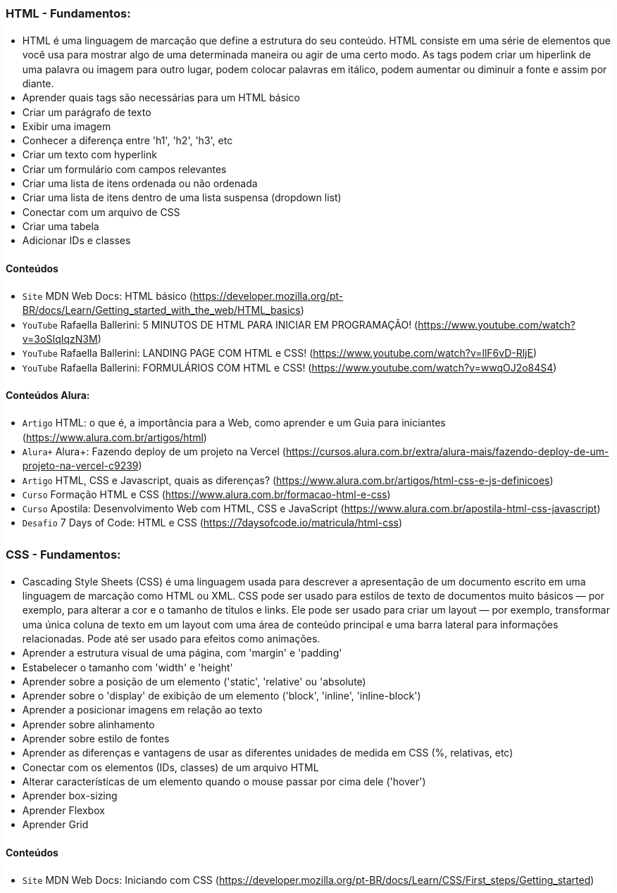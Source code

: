 ### HTML - Fundamentos:
- HTML é uma linguagem de marcação que define a estrutura do seu conteúdo. HTML consiste em uma série de elementos que você usa para mostrar algo de uma determinada maneira ou agir de uma certo modo. As tags podem criar um hiperlink de uma palavra ou imagem para outro lugar, podem colocar palavras em itálico, podem aumentar ou diminuir a fonte e assim por diante.
- Aprender quais tags são necessárias para um HTML básico
- Criar um parágrafo de texto
- Exibir uma imagem
- Conhecer a diferença entre 'h1', 'h2', 'h3', etc
- Criar um texto com hyperlink
- Criar um formulário com campos relevantes
- Criar uma lista de itens ordenada ou não ordenada
- Criar uma lista de itens dentro de uma lista suspensa (dropdown list)
- Conectar com um arquivo de CSS
- Criar uma tabela
- Adicionar IDs e classes
#### Conteúdos
- `Site` MDN Web Docs: HTML básico (https://developer.mozilla.org/pt-BR/docs/Learn/Getting_started_with_the_web/HTML_basics)
- `YouTube` Rafaella Ballerini: 5 MINUTOS DE HTML PARA INICIAR EM PROGRAMAÇÃO! (https://www.youtube.com/watch?v=3oSIqIqzN3M)
- `YouTube` Rafaella Ballerini: LANDING PAGE COM HTML e CSS! (https://www.youtube.com/watch?v=llF6vD-RljE)
- `YouTube` Rafaella Ballerini: FORMULÁRIOS COM HTML e CSS! (https://www.youtube.com/watch?v=wwqOJ2o84S4)
#### Conteúdos Alura:
- `Artigo` HTML: o que é, a importância para a Web, como aprender e um Guia para iniciantes (https://www.alura.com.br/artigos/html)
- `Alura+` Alura+: Fazendo deploy de um projeto na Vercel (https://cursos.alura.com.br/extra/alura-mais/fazendo-deploy-de-um-projeto-na-vercel-c9239)
- `Artigo` HTML, CSS e Javascript, quais as diferenças? (https://www.alura.com.br/artigos/html-css-e-js-definicoes)
- `Curso` Formação HTML e CSS (https://www.alura.com.br/formacao-html-e-css)
- `Curso` Apostila: Desenvolvimento Web com HTML, CSS e JavaScript (https://www.alura.com.br/apostila-html-css-javascript)
- `Desafio` 7 Days of Code: HTML e CSS (https://7daysofcode.io/matricula/html-css)

### CSS - Fundamentos:
- Cascading Style Sheets (CSS) é uma linguagem usada para descrever a apresentação de um documento escrito em uma linguagem de marcação como HTML ou XML. CSS pode ser usado para estilos de texto de documentos muito básicos — por exemplo, para alterar a cor e o tamanho de títulos e links. Ele pode ser usado para criar um layout — por exemplo, transformar uma única coluna de texto em um layout com uma área de conteúdo principal e uma barra lateral para informações relacionadas. Pode até ser usado para efeitos como animações.
- Aprender a estrutura visual de uma página, com 'margin' e 'padding'
- Estabelecer o tamanho com 'width' e 'height'
- Aprender sobre a posição de um elemento ('static', 'relative' ou 'absolute)
- Aprender sobre o 'display' de exibição de um elemento ('block', 'inline', 'inline-block')
- Aprender a posicionar imagens em relação ao texto
- Aprender sobre alinhamento
- Aprender sobre estilo de fontes
- Aprender as diferenças e vantagens de usar as diferentes unidades de medida em CSS (%, relativas, etc)
- Conectar com os elementos (IDs, classes) de um arquivo HTML
- Alterar características de um elemento quando o mouse passar por cima dele ('hover')
- Aprender box-sizing
- Aprender Flexbox
- Aprender Grid
#### Conteúdos
- `Site` MDN Web Docs: Iniciando com CSS (https://developer.mozilla.org/pt-BR/docs/Learn/CSS/First_steps/Getting_started)